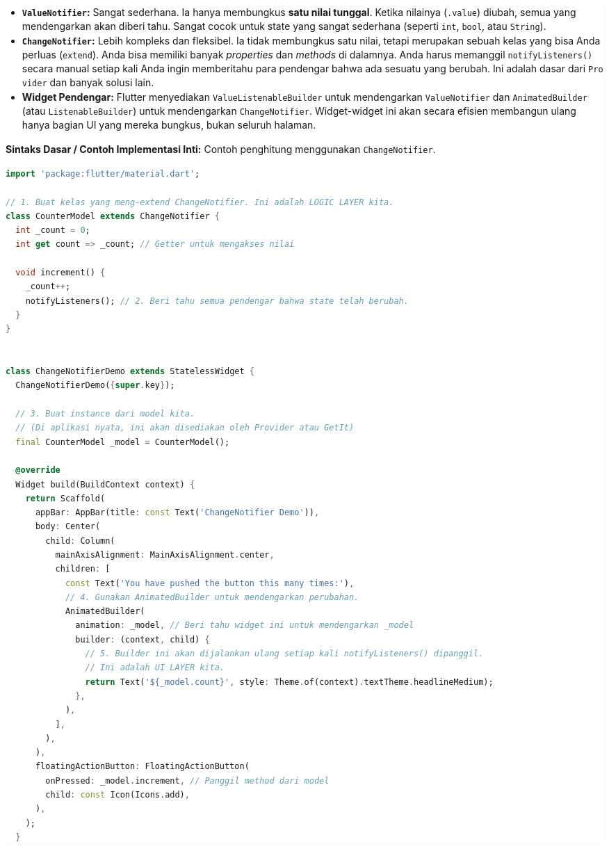 - **`ValueNotifier`:** Sangat sederhana. Ia hanya membungkus **satu nilai tunggal**. Ketika nilainya (`.value`) diubah, semua yang mendengarkan akan diberi tahu. Sangat cocok untuk state yang sangat sederhana (seperti `int`, `bool`, atau `String`).
- **`ChangeNotifier`:** Lebih kompleks dan fleksibel. Ia tidak membungkus satu nilai, tetapi merupakan sebuah kelas yang bisa Anda perluas (`extend`). Anda bisa memiliki banyak _properties_ dan _methods_ di dalamnya. Anda harus memanggil `notifyListeners()` secara manual setiap kali Anda ingin memberitahu para pendengar bahwa ada sesuatu yang berubah. Ini adalah dasar dari `Provider` dan banyak solusi lain.
- **Widget Pendengar:** Flutter menyediakan `ValueListenableBuilder` untuk mendengarkan `ValueNotifier` dan `AnimatedBuilder` (atau `ListenableBuilder`) untuk mendengarkan `ChangeNotifier`. Widget-widget ini akan secara efisien membangun ulang hanya bagian UI yang mereka bungkus, bukan seluruh halaman.

**Sintaks Dasar / Contoh Implementasi Inti:**
Contoh penghitung menggunakan `ChangeNotifier`.

```dart
import 'package:flutter/material.dart';

// 1. Buat kelas yang meng-extend ChangeNotifier. Ini adalah LOGIC LAYER kita.
class CounterModel extends ChangeNotifier {
  int _count = 0;
  int get count => _count; // Getter untuk mengakses nilai

  void increment() {
    _count++;
    notifyListeners(); // 2. Beri tahu semua pendengar bahwa state telah berubah.
  }
}


class ChangeNotifierDemo extends StatelessWidget {
  ChangeNotifierDemo({super.key});

  // 3. Buat instance dari model kita.
  // (Di aplikasi nyata, ini akan disediakan oleh Provider atau GetIt)
  final CounterModel _model = CounterModel();

  @override
  Widget build(BuildContext context) {
    return Scaffold(
      appBar: AppBar(title: const Text('ChangeNotifier Demo')),
      body: Center(
        child: Column(
          mainAxisAlignment: MainAxisAlignment.center,
          children: [
            const Text('You have pushed the button this many times:'),
            // 4. Gunakan AnimatedBuilder untuk mendengarkan perubahan.
            AnimatedBuilder(
              animation: _model, // Beri tahu widget ini untuk mendengarkan _model
              builder: (context, child) {
                // 5. Builder ini akan dijalankan ulang setiap kali notifyListeners() dipanggil.
                // Ini adalah UI LAYER kita.
                return Text('${_model.count}', style: Theme.of(context).textTheme.headlineMedium);
              },
            ),
          ],
        ),
      ),
      floatingActionButton: FloatingActionButton(
        onPressed: _model.increment, // Panggil method dari model
        child: const Icon(Icons.add),
      ),
    );
  }
```